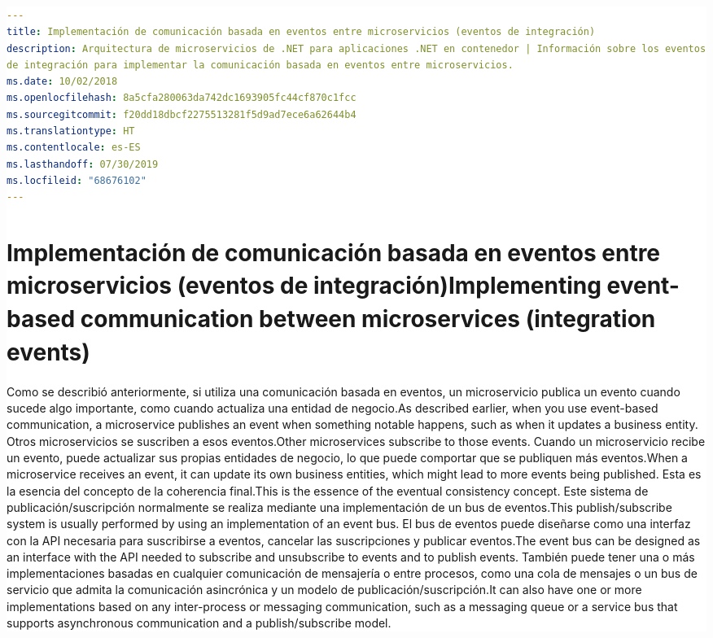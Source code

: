 ```yaml
---
title: Implementación de comunicación basada en eventos entre microservicios (eventos de integración)
description: Arquitectura de microservicios de .NET para aplicaciones .NET en contenedor | Información sobre los eventos de integración para implementar la comunicación basada en eventos entre microservicios.
ms.date: 10/02/2018
ms.openlocfilehash: 8a5cfa280063da742dc1693905fc44cf870c1fcc
ms.sourcegitcommit: f20dd18dbcf2275513281f5d9ad7ece6a62644b4
ms.translationtype: HT
ms.contentlocale: es-ES
ms.lasthandoff: 07/30/2019
ms.locfileid: "68676102"
---
```

# <a name="implementing-event-based-communication-between-microservices-integration-events"></a><span data-ttu-id="22276-103">Implementación de comunicación basada en eventos entre microservicios (eventos de integración)</span><span class="sxs-lookup"><span data-stu-id="22276-103">Implementing event-based communication between microservices (integration events)</span></span>

<span data-ttu-id="22276-104">Como se describió anteriormente, si utiliza una comunicación basada en eventos, un microservicio publica un evento cuando sucede algo importante, como cuando actualiza una entidad de negocio.</span><span class="sxs-lookup"><span data-stu-id="22276-104">As described earlier, when you use event-based communication, a microservice publishes an event when something notable happens, such as when it updates a business entity.</span></span> <span data-ttu-id="22276-105">Otros microservicios se suscriben a esos eventos.</span><span class="sxs-lookup"><span data-stu-id="22276-105">Other microservices subscribe to those events.</span></span> <span data-ttu-id="22276-106">Cuando un microservicio recibe un evento, puede actualizar sus propias entidades de negocio, lo que puede comportar que se publiquen más eventos.</span><span class="sxs-lookup"><span data-stu-id="22276-106">When a microservice receives an event, it can update its own business entities, which might lead to more events being published.</span></span> <span data-ttu-id="22276-107">Esta es la esencia del concepto de la coherencia final.</span><span class="sxs-lookup"><span data-stu-id="22276-107">This is the essence of the eventual consistency concept.</span></span> <span data-ttu-id="22276-108">Este sistema de publicación/suscripción normalmente se realiza mediante una implementación de un bus de eventos.</span><span class="sxs-lookup"><span data-stu-id="22276-108">This publish/subscribe system is usually performed by using an implementation of an event bus.</span></span> <span data-ttu-id="22276-109">El bus de eventos puede diseñarse como una interfaz con la API necesaria para suscribirse a eventos, cancelar las suscripciones y publicar eventos.</span><span class="sxs-lookup"><span data-stu-id="22276-109">The event bus can be designed as an interface with the API needed to subscribe and unsubscribe to events and to publish events.</span></span> <span data-ttu-id="22276-110">También puede tener una o más implementaciones basadas en cualquier comunicación de mensajería o entre procesos, como una cola de mensajes o un bus de servicio que admita la comunicación asincrónica y un modelo de publicación/suscripción.</span><span class="sxs-lookup"><span data-stu-id="22276-110">It can also have one or more implementations based on any inter-process or messaging communication, such as a messaging queue or a service bus that supports asynchronous communication and a publish/subscribe model.</span></span>
